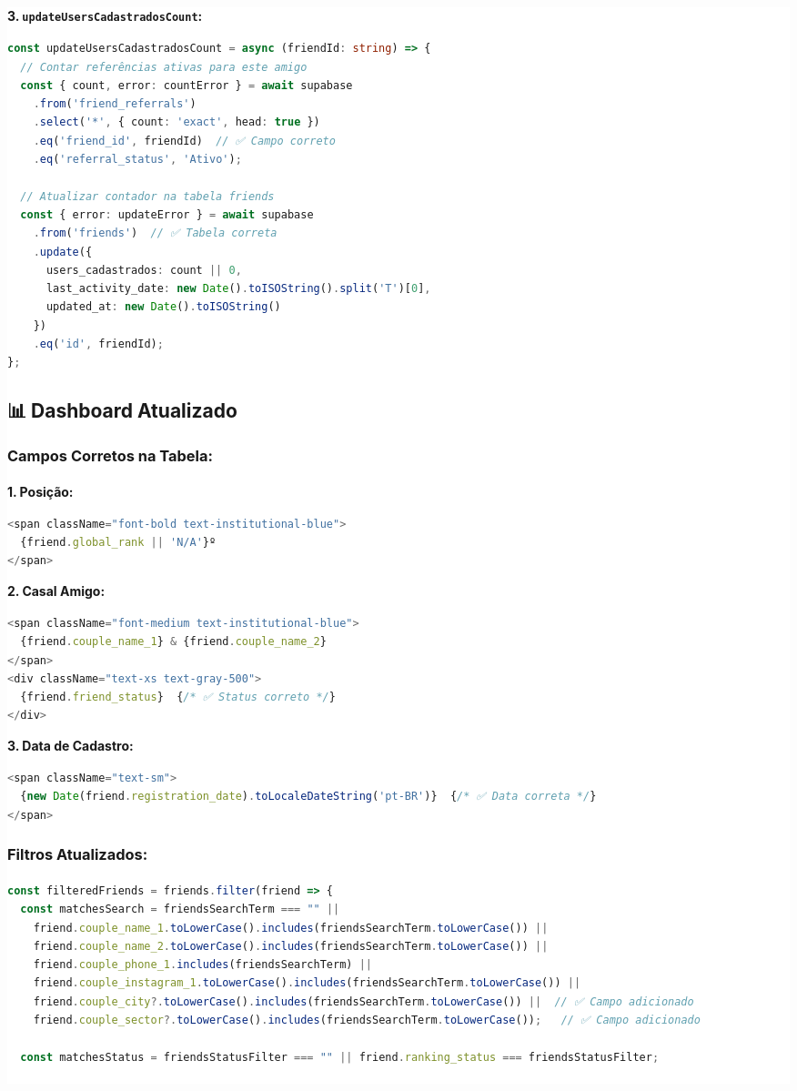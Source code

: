 **3. `updateUsersCadastradosCount`:**
```typescript
const updateUsersCadastradosCount = async (friendId: string) => {
  // Contar referências ativas para este amigo
  const { count, error: countError } = await supabase
    .from('friend_referrals')
    .select('*', { count: 'exact', head: true })
    .eq('friend_id', friendId)  // ✅ Campo correto
    .eq('referral_status', 'Ativo');

  // Atualizar contador na tabela friends
  const { error: updateError } = await supabase
    .from('friends')  // ✅ Tabela correta
    .update({ 
      users_cadastrados: count || 0,
      last_activity_date: new Date().toISOString().split('T')[0],
      updated_at: new Date().toISOString()
    })
    .eq('id', friendId);
};
```

## 📊 **Dashboard Atualizado**

### **Campos Corretos na Tabela:**

**1. Posição:**
```typescript
<span className="font-bold text-institutional-blue">
  {friend.global_rank || 'N/A'}º
</span>
```

**2. Casal Amigo:**
```typescript
<span className="font-medium text-institutional-blue">
  {friend.couple_name_1} & {friend.couple_name_2}
</span>
<div className="text-xs text-gray-500">
  {friend.friend_status}  {/* ✅ Status correto */}
</div>
```

**3. Data de Cadastro:**
```typescript
<span className="text-sm">
  {new Date(friend.registration_date).toLocaleDateString('pt-BR')}  {/* ✅ Data correta */}
</span>
```

### **Filtros Atualizados:**
```typescript
const filteredFriends = friends.filter(friend => {
  const matchesSearch = friendsSearchTerm === "" || 
    friend.couple_name_1.toLowerCase().includes(friendsSearchTerm.toLowerCase()) ||
    friend.couple_name_2.toLowerCase().includes(friendsSearchTerm.toLowerCase()) ||
    friend.couple_phone_1.includes(friendsSearchTerm) ||
    friend.couple_instagram_1.toLowerCase().includes(friendsSearchTerm.toLowerCase()) ||
    friend.couple_city?.toLowerCase().includes(friendsSearchTerm.toLowerCase()) ||  // ✅ Campo adicionado
    friend.couple_sector?.toLowerCase().includes(friendsSearchTerm.toLowerCase());   // ✅ Campo adicionado

  const matchesStatus = friendsStatusFilter === "" || friend.ranking_status === friendsStatusFilter;
  
```